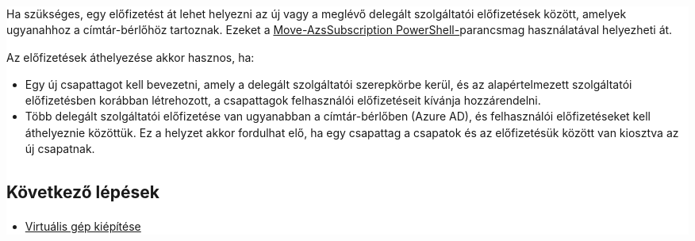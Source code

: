 Ha szükséges, egy előfizetést át lehet helyezni az új vagy a meglévő delegált szolgáltatói előfizetések között, amelyek ugyanahhoz a címtár-bérlőhöz tartoznak. Ezeket a [Move-AzsSubscription PowerShell-](/powershell/module/azs.subscriptions.admin)parancsmag használatával helyezheti át.

Az előfizetések áthelyezése akkor hasznos, ha:

* Egy új csapattagot kell bevezetni, amely a delegált szolgáltatói szerepkörbe kerül, és az alapértelmezett szolgáltatói előfizetésben korábban létrehozott, a csapattagok felhasználói előfizetéseit kívánja hozzárendelni.
* Több delegált szolgáltatói előfizetése van ugyanabban a címtár-bérlőben (Azure AD), és felhasználói előfizetéseket kell áthelyeznie közöttük. Ez a helyzet akkor fordulhat elő, ha egy csapattag a csapatok és az előfizetésük között van kiosztva az új csapatnak.

## <a name="next-steps"></a>Következő lépések

* [Virtuális gép kiépítése](../user/azure-stack-create-vm-template.md)
